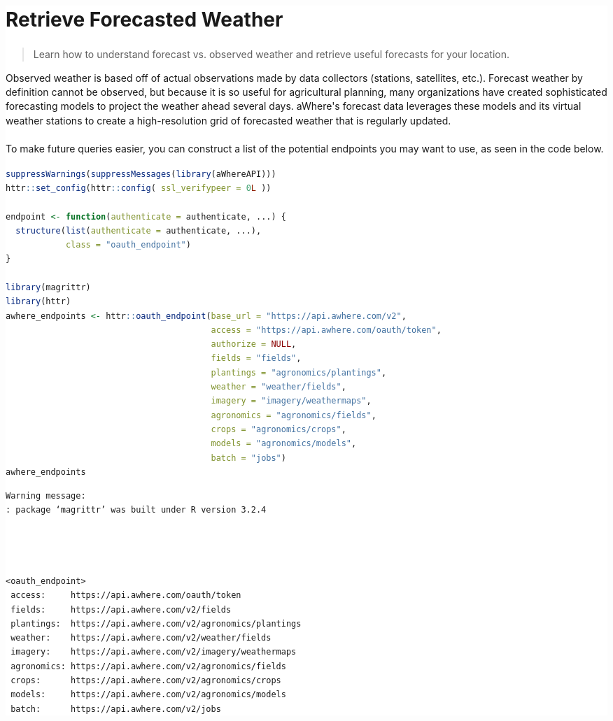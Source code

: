 
<h1>Retrieve Forecasted Weather</h1>

>Learn how to understand forecast vs. observed weather and retrieve useful forecasts for your location.

<p>Observed weather is based off of actual observations made by data collectors (stations, satellites, etc.). Forecast weather by definition cannot be observed, but because it is so useful for agricultural planning, many organizations have created sophisticated forecasting models to project the weather ahead several days. aWhere's forecast data leverages these models and its virtual weather stations to create a high-resolution grid of forecasted weather that is regularly updated.
<br><br>
To make future queries easier, you can construct a list of the potential endpoints you may want to use, as seen in the code below.</p>


```R
suppressWarnings(suppressMessages(library(aWhereAPI)))
httr::set_config(httr::config( ssl_verifypeer = 0L ))

endpoint <- function(authenticate = authenticate, ...) {
  structure(list(authenticate = authenticate, ...), 
            class = "oauth_endpoint")
}

library(magrittr)
library(httr)
awhere_endpoints <- httr::oauth_endpoint(base_url = "https://api.awhere.com/v2", 
                                         access = "https://api.awhere.com/oauth/token",
                                         authorize = NULL,
                                         fields = "fields", 
                                         plantings = "agronomics/plantings",
                                         weather = "weather/fields", 
                                         imagery = "imagery/weathermaps",
                                         agronomics = "agronomics/fields", 
                                         crops = "agronomics/crops", 
                                         models = "agronomics/models",
                                         batch = "jobs")
awhere_endpoints
```

    Warning message:
    : package ‘magrittr’ was built under R version 3.2.4




    <oauth_endpoint>
     access:     https://api.awhere.com/oauth/token
     fields:     https://api.awhere.com/v2/fields
     plantings:  https://api.awhere.com/v2/agronomics/plantings
     weather:    https://api.awhere.com/v2/weather/fields
     imagery:    https://api.awhere.com/v2/imagery/weathermaps
     agronomics: https://api.awhere.com/v2/agronomics/fields
     crops:      https://api.awhere.com/v2/agronomics/crops
     models:     https://api.awhere.com/v2/agronomics/models
     batch:      https://api.awhere.com/v2/jobs
